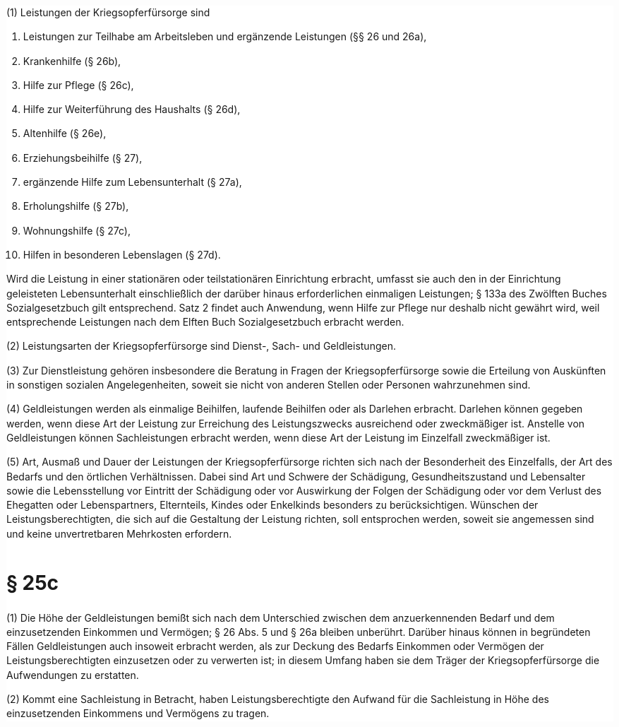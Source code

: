 (1) Leistungen der Kriegsopferfürsorge sind

1. Leistungen zur Teilhabe am Arbeitsleben und ergänzende Leistungen (§§ 26 und 26a),

2. Krankenhilfe (§ 26b),

3. Hilfe zur Pflege (§ 26c),

4. Hilfe zur Weiterführung des Haushalts (§ 26d),

5. Altenhilfe (§ 26e),

6. Erziehungsbeihilfe (§ 27),

7. ergänzende Hilfe zum Lebensunterhalt (§ 27a),

8. Erholungshilfe (§ 27b),

9. Wohnungshilfe (§ 27c),

10. Hilfen in besonderen Lebenslagen (§ 27d).

Wird die Leistung in einer stationären oder teilstationären Einrichtung erbracht, umfasst sie auch den in der Einrichtung geleisteten Lebensunterhalt einschließlich der darüber hinaus erforderlichen einmaligen Leistungen; § 133a des Zwölften Buches Sozialgesetzbuch gilt entsprechend. Satz 2 findet auch Anwendung, wenn Hilfe zur Pflege nur deshalb nicht gewährt wird, weil entsprechende Leistungen nach dem Elften Buch Sozialgesetzbuch erbracht werden.

(2) Leistungsarten der Kriegsopferfürsorge sind Dienst-, Sach- und Geldleistungen.

(3) Zur Dienstleistung gehören insbesondere die Beratung in Fragen der Kriegsopferfürsorge sowie die Erteilung von Auskünften in sonstigen sozialen Angelegenheiten, soweit sie nicht von anderen Stellen oder Personen wahrzunehmen sind.

(4) Geldleistungen werden als einmalige Beihilfen, laufende Beihilfen oder als Darlehen erbracht. Darlehen können gegeben werden, wenn diese Art der Leistung zur Erreichung des Leistungszwecks ausreichend oder zweckmäßiger ist. Anstelle von Geldleistungen können Sachleistungen erbracht werden, wenn diese Art der Leistung im Einzelfall zweckmäßiger ist.

(5) Art, Ausmaß und Dauer der Leistungen der Kriegsopferfürsorge richten sich nach der Besonderheit des Einzelfalls, der Art des Bedarfs und den örtlichen Verhältnissen. Dabei sind Art und Schwere der Schädigung, Gesundheitszustand und Lebensalter sowie die Lebensstellung vor Eintritt der Schädigung oder vor Auswirkung der Folgen der Schädigung oder vor dem Verlust des Ehegatten oder Lebenspartners, Elternteils, Kindes oder Enkelkinds besonders zu berücksichtigen. Wünschen der Leistungsberechtigten, die sich auf die Gestaltung der Leistung richten, soll entsprochen werden, soweit sie angemessen sind und keine unvertretbaren Mehrkosten erfordern.

# § 25c

(1) Die Höhe der Geldleistungen bemißt sich nach dem Unterschied zwischen dem anzuerkennenden Bedarf und dem einzusetzenden Einkommen und Vermögen; § 26 Abs. 5 und § 26a bleiben unberührt. Darüber hinaus können in begründeten Fällen Geldleistungen auch insoweit erbracht werden, als zur Deckung des Bedarfs Einkommen oder Vermögen der Leistungsberechtigten einzusetzen oder zu verwerten ist; in diesem Umfang haben sie dem Träger der Kriegsopferfürsorge die Aufwendungen zu erstatten.

(2) Kommt eine Sachleistung in Betracht, haben Leistungsberechtigte den Aufwand für die Sachleistung in Höhe des einzusetzenden Einkommens und Vermögens zu tragen.
